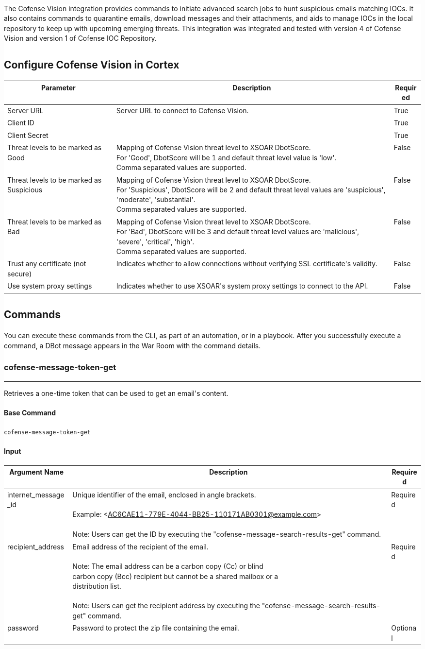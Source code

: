 The Cofense Vision integration provides commands to initiate advanced search jobs to hunt suspicious emails matching IOCs. It also contains commands to quarantine emails, download messages and their attachments, and aids to manage IOCs in the local repository to keep up with upcoming emerging threats.
This integration was integrated and tested with version 4 of Cofense Vision and version 1 of Cofense IOC Repository.

## Configure Cofense Vision in Cortex


| **Parameter** | **Description** | **Required** |
| --- | --- | --- |
| Server URL | Server URL to connect to Cofense Vision. | True |
| Client ID |  | True |
| Client Secret |  | True |
| Threat levels to be marked as Good | Mapping of Cofense Vision threat level to XSOAR DbotScore.<br/>For 'Good', DbotScore will be 1 and default threat level value is 'low'.<br/>Comma separated values are supported. | False |
| Threat levels to be marked as Suspicious | Mapping of Cofense Vision threat level to XSOAR DbotScore.<br/>For 'Suspicious', DbotScore will be 2 and default threat level values are 'suspicious', 'moderate', 'substantial'.<br/>Comma separated values are supported. | False |
| Threat levels to be marked as Bad | Mapping of Cofense Vision threat level to XSOAR DbotScore.<br/>For 'Bad', DbotScore will be 3 and default threat level values are 'malicious', 'severe', 'critical', 'high'.<br/>Comma separated values are supported. | False |
| Trust any certificate (not secure) | Indicates whether to allow connections without verifying SSL certificate's validity. | False |
| Use system proxy settings | Indicates whether to use XSOAR's system proxy settings to connect to the API. | False |

## Commands

You can execute these commands from the CLI, as part of an automation, or in a playbook.
After you successfully execute a command, a DBot message appears in the War Room with the command details.

### cofense-message-token-get

***
Retrieves a one-time token that can be used to get an email's content.


#### Base Command

`cofense-message-token-get`

#### Input

| **Argument Name** | **Description** | **Required** |
| --- | --- | --- |
| internet_message_id | Unique identifier of the email, enclosed in angle brackets.<br/><br/>Example: &lt;<AC6CAE11-779E-4044-BB25-110171AB0301@example.com>&gt;<br/><br/>Note: Users can get the ID by executing the "cofense-message-search-results-get" command. | Required | 
| recipient_address | Email address of the recipient of the email.<br/><br/>Note: The email address can be a carbon copy (Cc) or blind<br/>carbon copy (Bcc) recipient but cannot be a shared mailbox or a<br/>distribution list.<br/><br/>Note: Users can get the recipient address by executing the "cofense-message-search-results-get" command. | Required | 
| password | Password to protect the zip file containing the email. | Optional | 
